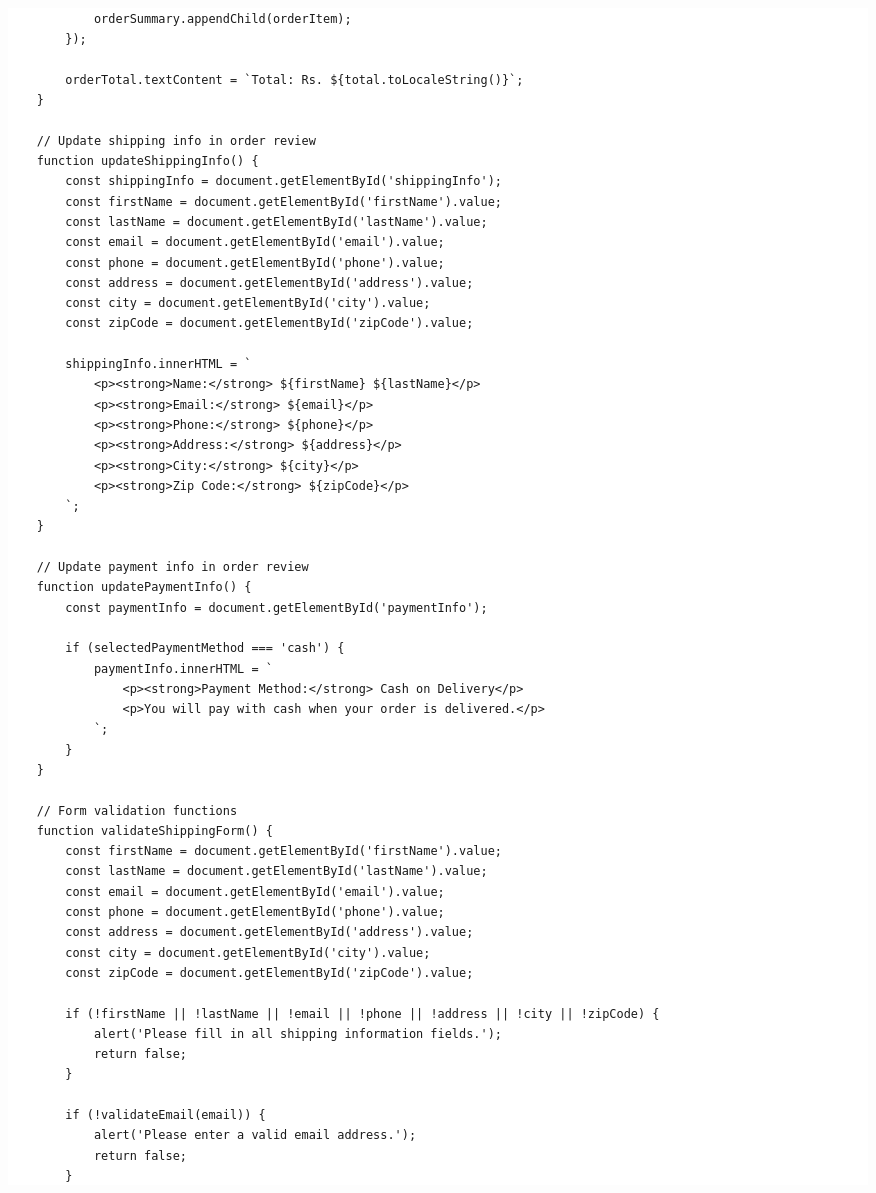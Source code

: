                 orderSummary.appendChild(orderItem);
            });
            
            orderTotal.textContent = `Total: Rs. ${total.toLocaleString()}`;
        }
        
        // Update shipping info in order review
        function updateShippingInfo() {
            const shippingInfo = document.getElementById('shippingInfo');
            const firstName = document.getElementById('firstName').value;
            const lastName = document.getElementById('lastName').value;
            const email = document.getElementById('email').value;
            const phone = document.getElementById('phone').value;
            const address = document.getElementById('address').value;
            const city = document.getElementById('city').value;
            const zipCode = document.getElementById('zipCode').value;
            
            shippingInfo.innerHTML = `
                <p><strong>Name:</strong> ${firstName} ${lastName}</p>
                <p><strong>Email:</strong> ${email}</p>
                <p><strong>Phone:</strong> ${phone}</p>
                <p><strong>Address:</strong> ${address}</p>
                <p><strong>City:</strong> ${city}</p>
                <p><strong>Zip Code:</strong> ${zipCode}</p>
            `;
        }
        
        // Update payment info in order review
        function updatePaymentInfo() {
            const paymentInfo = document.getElementById('paymentInfo');
            
            if (selectedPaymentMethod === 'cash') {
                paymentInfo.innerHTML = `
                    <p><strong>Payment Method:</strong> Cash on Delivery</p>
                    <p>You will pay with cash when your order is delivered.</p>
                `;
            }
        }
        
        // Form validation functions
        function validateShippingForm() {
            const firstName = document.getElementById('firstName').value;
            const lastName = document.getElementById('lastName').value;
            const email = document.getElementById('email').value;
            const phone = document.getElementById('phone').value;
            const address = document.getElementById('address').value;
            const city = document.getElementById('city').value;
            const zipCode = document.getElementById('zipCode').value;
            
            if (!firstName || !lastName || !email || !phone || !address || !city || !zipCode) {
                alert('Please fill in all shipping information fields.');
                return false;
            }
            
            if (!validateEmail(email)) {
                alert('Please enter a valid email address.');
                return false;
            }
            
